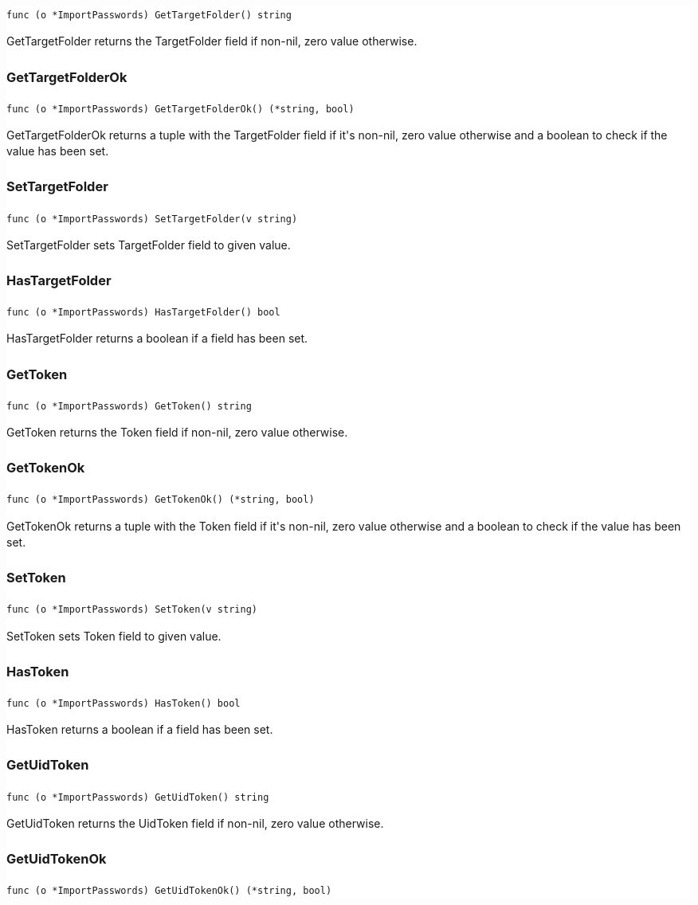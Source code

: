 `func (o *ImportPasswords) GetTargetFolder() string`

GetTargetFolder returns the TargetFolder field if non-nil, zero value otherwise.

### GetTargetFolderOk

`func (o *ImportPasswords) GetTargetFolderOk() (*string, bool)`

GetTargetFolderOk returns a tuple with the TargetFolder field if it's non-nil, zero value otherwise
and a boolean to check if the value has been set.

### SetTargetFolder

`func (o *ImportPasswords) SetTargetFolder(v string)`

SetTargetFolder sets TargetFolder field to given value.

### HasTargetFolder

`func (o *ImportPasswords) HasTargetFolder() bool`

HasTargetFolder returns a boolean if a field has been set.

### GetToken

`func (o *ImportPasswords) GetToken() string`

GetToken returns the Token field if non-nil, zero value otherwise.

### GetTokenOk

`func (o *ImportPasswords) GetTokenOk() (*string, bool)`

GetTokenOk returns a tuple with the Token field if it's non-nil, zero value otherwise
and a boolean to check if the value has been set.

### SetToken

`func (o *ImportPasswords) SetToken(v string)`

SetToken sets Token field to given value.

### HasToken

`func (o *ImportPasswords) HasToken() bool`

HasToken returns a boolean if a field has been set.

### GetUidToken

`func (o *ImportPasswords) GetUidToken() string`

GetUidToken returns the UidToken field if non-nil, zero value otherwise.

### GetUidTokenOk

`func (o *ImportPasswords) GetUidTokenOk() (*string, bool)`
